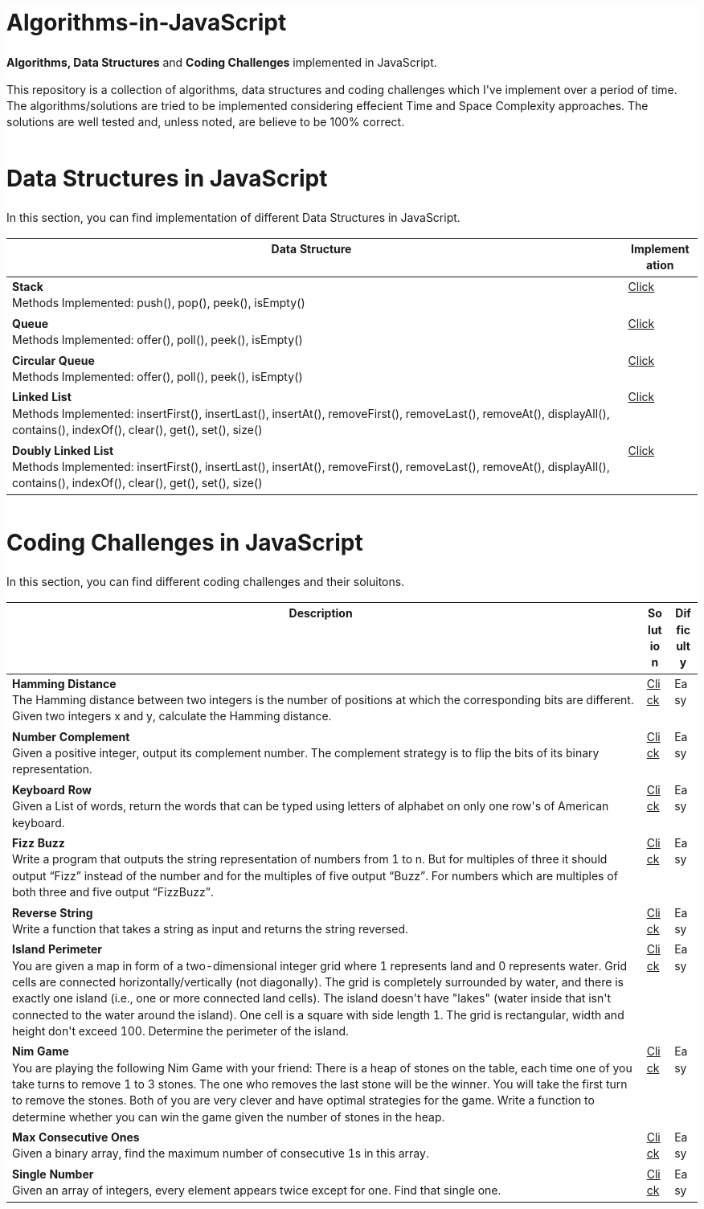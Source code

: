 # Algorithms-in-JavaScript

<b>Algorithms, Data Structures</b> and <b>Coding Challenges</b> implemented in JavaScript.

This repository is a collection of algorithms, data structures and coding challenges which I've implement over a period of time. The algorithms/solutions are tried to be implemented considering effecient Time and Space Complexity approaches. The solutions are well tested and, unless noted, are believe to be 100% correct.

# Data Structures in JavaScript
In this section, you can find implementation of different Data Structures in JavaScript.

| Data Structure   | Implementation |
|------------------------------------------------------------|-----------------------------------------------------------------------------------------------------|
| <b>Stack</b>  <br>  Methods Implemented: push(), pop(), peek(), isEmpty()               | [Click](https://github.com/bhasin11/Algorithms-in-JavaScript/blob/master/src/stack.js)|
| <b>Queue</b>  <br>  Methods Implemented: offer(), poll(), peek(), isEmpty()               | [Click](https://github.com/bhasin11/Algorithms-in-JavaScript/blob/master/src/queue.js)|
| <b>Circular Queue</b>  <br>  Methods Implemented: offer(), poll(), peek(), isEmpty()             | [Click](https://github.com/bhasin11/Algorithms-in-JavaScript/blob/master/src/circularQueue.js)|
| <b>Linked List</b>  <br>  Methods Implemented: insertFirst(), insertLast(), insertAt(), removeFirst(), removeLast(), removeAt(), displayAll(), contains(), indexOf(), clear(), get(), set(), size()               | [Click](https://github.com/bhasin11/Algorithms-in-JavaScript/blob/master/src/linkedList.js)|
| <b>Doubly Linked List</b>  <br>  Methods Implemented: insertFirst(), insertLast(), insertAt(), removeFirst(), removeLast(), removeAt(), displayAll(), contains(), indexOf(), clear(), get(), set(), size()               | [Click](https://github.com/bhasin11/Algorithms-in-JavaScript/blob/master/src/doublyLinkedList.js)|


# Coding Challenges in JavaScript
In this section, you can find different coding challenges and their soluitons. 

| Description   | Solution | Difficulty |
|------------------------------------------------------------|-----------------------------------------------------------------------------------------------------|------------------------------------------------------------------------|
| <b>Hamming Distance</b>  <br>  The Hamming distance between two integers is the number of positions at which the corresponding bits are different. Given two integers x and y, calculate the Hamming distance.               | [Click](https://github.com/bhasin11/Algorithms-in-JavaScript/blob/temp/src/hammingDistance.js)                               |Easy|
| <b>Number Complement</b>  <br>  Given a positive integer, output its complement number. The complement strategy is to flip the bits of its binary representation.       | [Click](https://github.com/bhasin11/Algorithms-in-JavaScript/blob/temp/src/findComplement.js)                               |Easy|
| <b>Keyboard Row</b>  <br>  Given a List of words, return the words that can be typed using letters of alphabet on only one row's of American keyboard.               | [Click](https://github.com/bhasin11/Algorithms-in-JavaScript/blob/temp/src/findWords.js)                               |Easy|
| <b>Fizz Buzz</b>  <br>  Write a program that outputs the string representation of numbers from 1 to n. But for multiples of three it should output “Fizz” instead of the number and for the multiples of five output “Buzz”. For numbers which are multiples of both three and five output “FizzBuzz”.               | [Click](https://github.com/bhasin11/Algorithms-in-JavaScript/blob/temp/src/fizzBuzz.js)                               |Easy|
| <b>Reverse String</b>  <br>  Write a function that takes a string as input and returns the string reversed.               | [Click](https://github.com/bhasin11/Algorithms-in-JavaScript/blob/temp/src/reverseString.js)                               |Easy|
| <b>Island Perimeter</b>  <br>You are given a map in form of a two-dimensional integer grid where 1 represents land and 0 represents water. Grid cells are connected horizontally/vertically (not diagonally). The grid is completely surrounded by water, and there is exactly one island (i.e., one or more connected land cells). The island doesn't have "lakes" (water inside that isn't connected to the water around the island). One cell is a square with side length 1. The grid is rectangular, width and height don't exceed 100. Determine the perimeter of the island.               | [Click](https://github.com/bhasin11/Algorithms-in-JavaScript/blob/master/src/islandPerimeter.js)                               |Easy|
| <b>Nim Game</b>  <br>You are playing the following Nim Game with your friend: There is a heap of stones on the table, each time one of you take turns to remove 1 to 3 stones. The one who removes the last stone will be the winner. You will take the first turn to remove the stones. Both of you are very clever and have optimal strategies for the game. Write a function to determine whether you can win the game given the number of stones in the heap.               | [Click](https://github.com/bhasin11/Algorithms-in-JavaScript/blob/master/src/canWinNim.js)                               |Easy|
| <b>Max Consecutive Ones</b>  <br>Given a binary array, find the maximum number of consecutive 1s in this array.               | [Click](https://github.com/bhasin11/Algorithms-in-JavaScript/blob/master/src/findMaxConsecutiveOnes.js)                               |Easy|
| <b>Single Number</b>  <br>Given an array of integers, every element appears twice except for one. Find that single one.              | [Click](https://github.com/bhasin11/Algorithms-in-JavaScript/blob/master/src/singleNumber.js)                               |Easy|